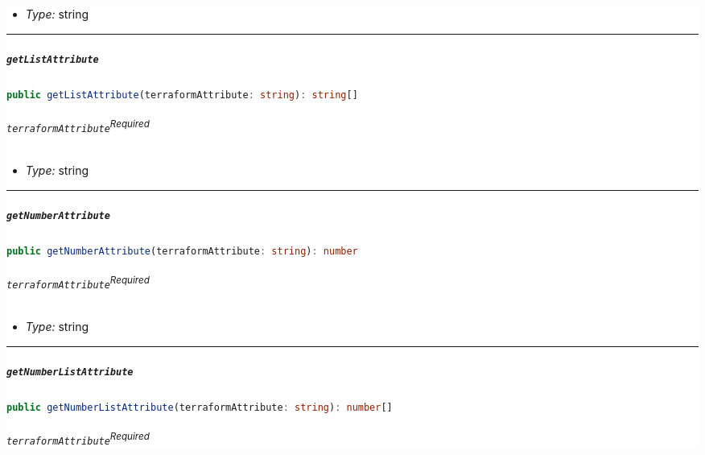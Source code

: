 - *Type:* string

---

##### `getListAttribute` <a name="getListAttribute" id="rhizo-co-terraform-provider-oci.dataOciOpsiOperationsInsightsWarehouseUsers.DataOciOpsiOperationsInsightsWarehouseUsersFilterOutputReference.getListAttribute"></a>

```typescript
public getListAttribute(terraformAttribute: string): string[]
```

###### `terraformAttribute`<sup>Required</sup> <a name="terraformAttribute" id="rhizo-co-terraform-provider-oci.dataOciOpsiOperationsInsightsWarehouseUsers.DataOciOpsiOperationsInsightsWarehouseUsersFilterOutputReference.getListAttribute.parameter.terraformAttribute"></a>

- *Type:* string

---

##### `getNumberAttribute` <a name="getNumberAttribute" id="rhizo-co-terraform-provider-oci.dataOciOpsiOperationsInsightsWarehouseUsers.DataOciOpsiOperationsInsightsWarehouseUsersFilterOutputReference.getNumberAttribute"></a>

```typescript
public getNumberAttribute(terraformAttribute: string): number
```

###### `terraformAttribute`<sup>Required</sup> <a name="terraformAttribute" id="rhizo-co-terraform-provider-oci.dataOciOpsiOperationsInsightsWarehouseUsers.DataOciOpsiOperationsInsightsWarehouseUsersFilterOutputReference.getNumberAttribute.parameter.terraformAttribute"></a>

- *Type:* string

---

##### `getNumberListAttribute` <a name="getNumberListAttribute" id="rhizo-co-terraform-provider-oci.dataOciOpsiOperationsInsightsWarehouseUsers.DataOciOpsiOperationsInsightsWarehouseUsersFilterOutputReference.getNumberListAttribute"></a>

```typescript
public getNumberListAttribute(terraformAttribute: string): number[]
```

###### `terraformAttribute`<sup>Required</sup> <a name="terraformAttribute" id="rhizo-co-terraform-provider-oci.dataOciOpsiOperationsInsightsWarehouseUsers.DataOciOpsiOperationsInsightsWarehouseUsersFilterOutputReference.getNumberListAttribute.parameter.terraformAttribute"></a>
